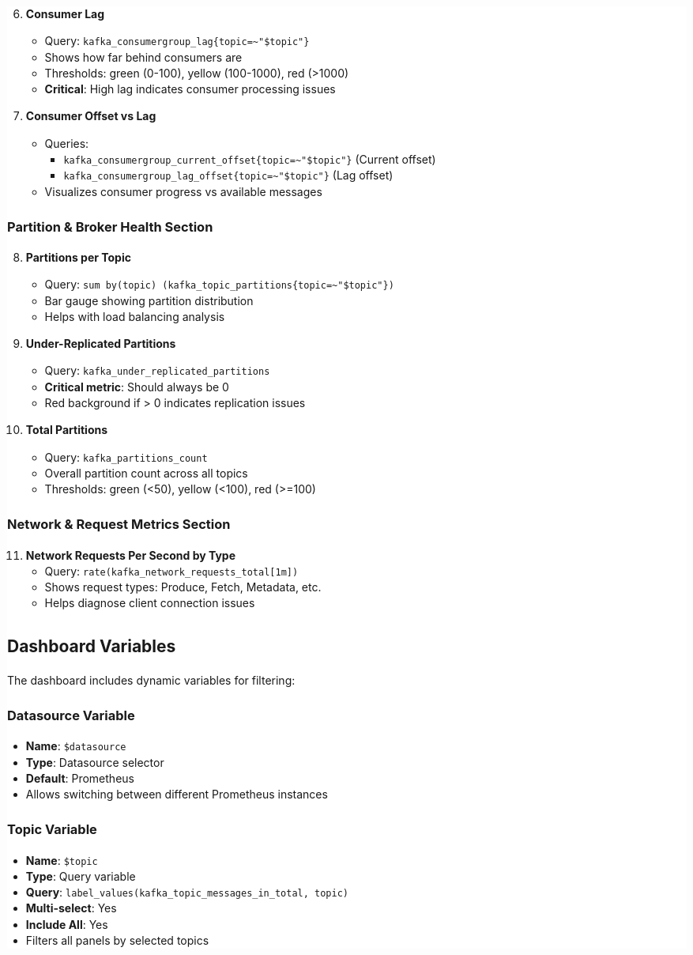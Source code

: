 6. **Consumer Lag**
   - Query: `kafka_consumergroup_lag{topic=~"$topic"}`
   - Shows how far behind consumers are
   - Thresholds: green (0-100), yellow (100-1000), red (>1000)
   - **Critical**: High lag indicates consumer processing issues

7. **Consumer Offset vs Lag**
   - Queries:
     - `kafka_consumergroup_current_offset{topic=~"$topic"}` (Current offset)
     - `kafka_consumergroup_lag_offset{topic=~"$topic"}` (Lag offset)
   - Visualizes consumer progress vs available messages

### Partition & Broker Health Section

8. **Partitions per Topic**
   - Query: `sum by(topic) (kafka_topic_partitions{topic=~"$topic"})`
   - Bar gauge showing partition distribution
   - Helps with load balancing analysis

9. **Under-Replicated Partitions**
   - Query: `kafka_under_replicated_partitions`
   - **Critical metric**: Should always be 0
   - Red background if > 0 indicates replication issues

10. **Total Partitions**
    - Query: `kafka_partitions_count`
    - Overall partition count across all topics
    - Thresholds: green (<50), yellow (<100), red (>=100)

### Network & Request Metrics Section

11. **Network Requests Per Second by Type**
    - Query: `rate(kafka_network_requests_total[1m])`
    - Shows request types: Produce, Fetch, Metadata, etc.
    - Helps diagnose client connection issues

## Dashboard Variables

The dashboard includes dynamic variables for filtering:

### Datasource Variable
- **Name**: `$datasource`
- **Type**: Datasource selector
- **Default**: Prometheus
- Allows switching between different Prometheus instances

### Topic Variable
- **Name**: `$topic`
- **Type**: Query variable
- **Query**: `label_values(kafka_topic_messages_in_total, topic)`
- **Multi-select**: Yes
- **Include All**: Yes
- Filters all panels by selected topics
